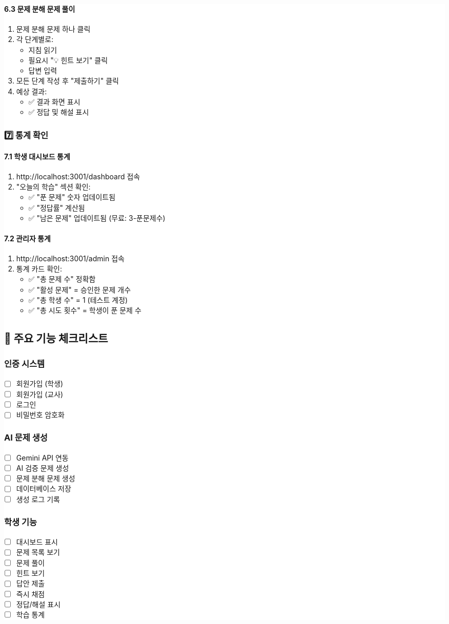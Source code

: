 #### 6.3 문제 분해 문제 풀이
1. 문제 분해 문제 하나 클릭
2. 각 단계별로:
   - 지침 읽기
   - 필요시 "💡 힌트 보기" 클릭
   - 답변 입력
3. 모든 단계 작성 후 "제출하기" 클릭
4. 예상 결과:
   - ✅ 결과 화면 표시
   - ✅ 정답 및 해설 표시

### 7️⃣ 통계 확인

#### 7.1 학생 대시보드 통계
1. http://localhost:3001/dashboard 접속
2. "오늘의 학습" 섹션 확인:
   - ✅ "푼 문제" 숫자 업데이트됨
   - ✅ "정답률" 계산됨
   - ✅ "남은 문제" 업데이트됨 (무료: 3-푼문제수)

#### 7.2 관리자 통계
1. http://localhost:3001/admin 접속
2. 통계 카드 확인:
   - ✅ "총 문제 수" 정확함
   - ✅ "활성 문제" = 승인한 문제 개수
   - ✅ "총 학생 수" = 1 (테스트 계정)
   - ✅ "총 시도 횟수" = 학생이 푼 문제 수

## 🎯 주요 기능 체크리스트

### 인증 시스템
- [ ] 회원가입 (학생)
- [ ] 회원가입 (교사)
- [ ] 로그인
- [ ] 비밀번호 암호화

### AI 문제 생성
- [ ] Gemini API 연동
- [ ] AI 검증 문제 생성
- [ ] 문제 분해 문제 생성
- [ ] 데이터베이스 저장
- [ ] 생성 로그 기록

### 학생 기능
- [ ] 대시보드 표시
- [ ] 문제 목록 보기
- [ ] 문제 풀이
- [ ] 힌트 보기
- [ ] 답안 제출
- [ ] 즉시 채점
- [ ] 정답/해설 표시
- [ ] 학습 통계

